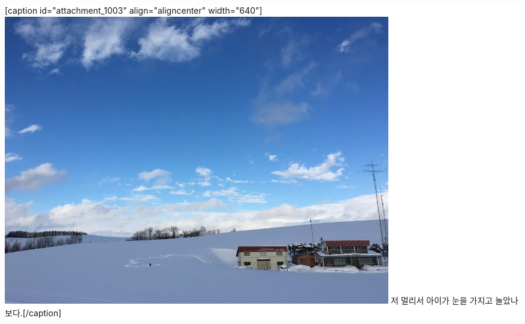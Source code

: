 [caption id="attachment_1003" align="aligncenter" width="640"]<img class="wp-image-1003 size-large" src="/assets/wp-content/uploads/2018/02/IMG_6445-e1517554823255-1024x768.jpg" alt="" width="640" height="480"> 저 멀리서 아이가 눈을 가지고 놀았나보다.[/caption]
